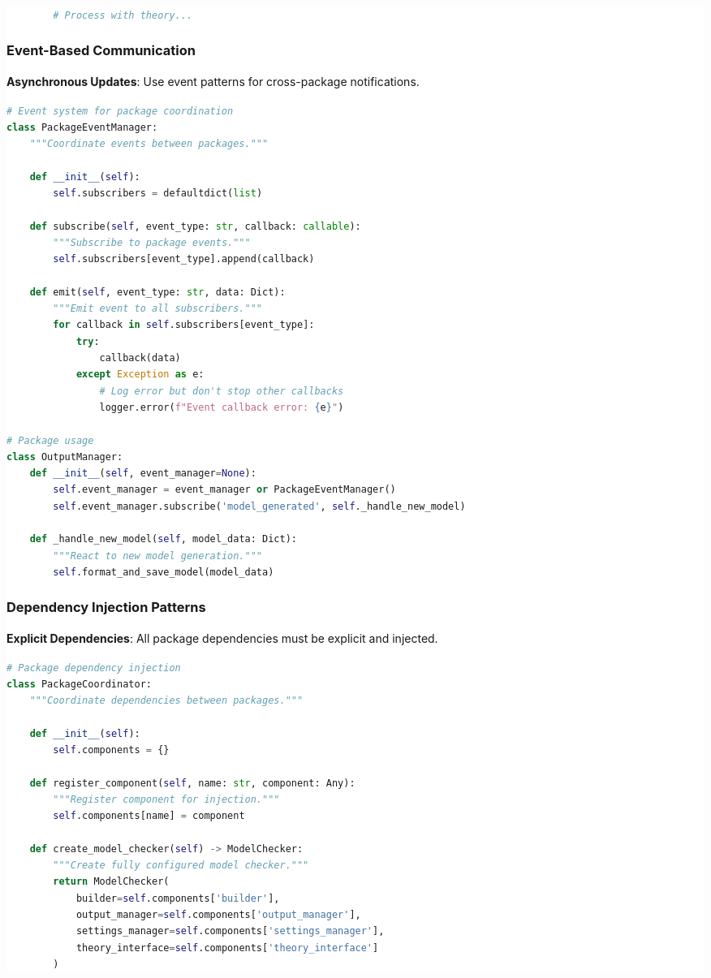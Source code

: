 ```python
        # Process with theory...
```

### Event-Based Communication

**Asynchronous Updates**: Use event patterns for cross-package notifications.

```python
# Event system for package coordination
class PackageEventManager:
    """Coordinate events between packages."""
    
    def __init__(self):
        self.subscribers = defaultdict(list)
    
    def subscribe(self, event_type: str, callback: callable):
        """Subscribe to package events."""
        self.subscribers[event_type].append(callback)
    
    def emit(self, event_type: str, data: Dict):
        """Emit event to all subscribers."""
        for callback in self.subscribers[event_type]:
            try:
                callback(data)
            except Exception as e:
                # Log error but don't stop other callbacks
                logger.error(f"Event callback error: {e}")

# Package usage
class OutputManager:
    def __init__(self, event_manager=None):
        self.event_manager = event_manager or PackageEventManager()
        self.event_manager.subscribe('model_generated', self._handle_new_model)
    
    def _handle_new_model(self, model_data: Dict):
        """React to new model generation."""
        self.format_and_save_model(model_data)
```

### Dependency Injection Patterns

**Explicit Dependencies**: All package dependencies must be explicit and injected.

```python
# Package dependency injection
class PackageCoordinator:
    """Coordinate dependencies between packages."""
    
    def __init__(self):
        self.components = {}
    
    def register_component(self, name: str, component: Any):
        """Register component for injection."""
        self.components[name] = component
    
    def create_model_checker(self) -> ModelChecker:
        """Create fully configured model checker."""
        return ModelChecker(
            builder=self.components['builder'],
            output_manager=self.components['output_manager'],
            settings_manager=self.components['settings_manager'],
            theory_interface=self.components['theory_interface']
        )
```
